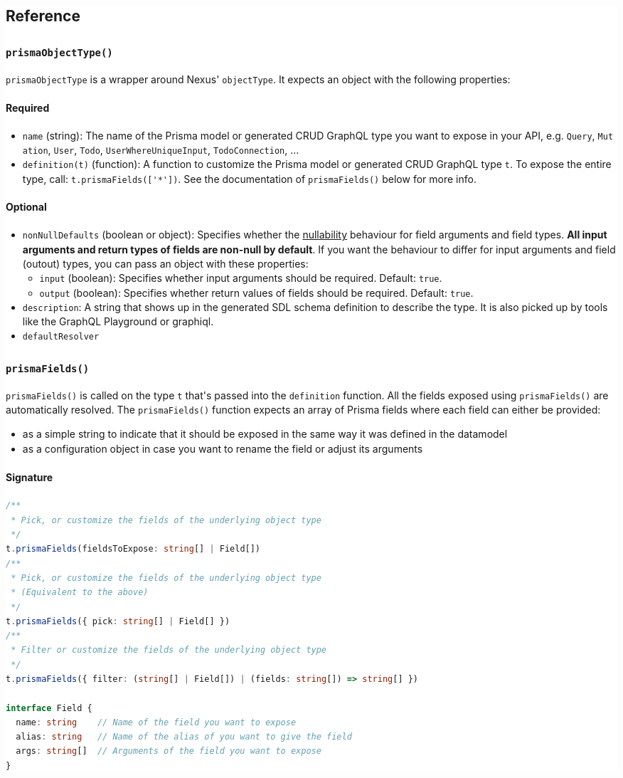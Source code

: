 ## Reference

### `prismaObjectType()`

`prismaObjectType` is a wrapper around Nexus' `objectType`. It expects an object with the following properties:

#### Required

- `name` (string): The name of the Prisma model or generated CRUD GraphQL type you want to expose in your API, e.g. `Query`, `Mutation`, `User`, `Todo`, `UserWhereUniqueInput`, `TodoConnection`, ...
- `definition(t)` (function): A function to customize the Prisma model or generated CRUD GraphQL type `t`. To expose the entire type, call: `t.prismaFields(['*'])`. See the documentation of `prismaFields()` below for more info.

#### Optional

- `nonNullDefaults` (boolean or object): Specifies whether the [nullability](https://graphql.org/learn/schema/#lists-and-non-null) behaviour for field arguments and field types. **All input arguments and return types of fields are non-null by default**. If you want the behaviour to differ for input arguments and field (outout) types, you can pass an object with these properties:
  - `input` (boolean): Specifies whether input arguments should be required. Default: `true`.
  - `output` (boolean): Specifies whether return values of fields should be required. Default: `true`.
- `description`: A string that shows up in the generated SDL schema definition to describe the type. It is also picked up by tools like the GraphQL Playground or graphiql.
- `defaultResolver`

### `prismaFields()`

`prismaFields()` is called on the type `t` that's passed into the `definition` function. All the fields exposed using `prismaFields()` are automatically resolved. The `prismaFields()` function expects an array of Prisma fields where each field can either be provided:

- as a simple string to indicate that it should be exposed in the same way it was defined in the datamodel
- as a configuration object in case you want to rename the field or adjust its arguments

#### Signature

```ts
/**
 * Pick, or customize the fields of the underlying object type
 */
t.prismaFields(fieldsToExpose: string[] | Field[])
/**
 * Pick, or customize the fields of the underlying object type
 * (Equivalent to the above)
 */
t.prismaFields({ pick: string[] | Field[] })
/**
 * Filter or customize the fields of the underlying object type
 */
t.prismaFields({ filter: (string[] | Field[]) | (fields: string[]) => string[] })

interface Field {
  name: string    // Name of the field you want to expose
  alias: string   // Name of the alias of you want to give the field
  args: string[]  // Arguments of the field you want to expose
}
```

